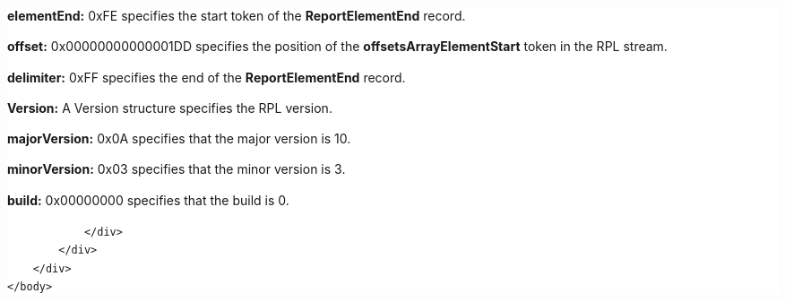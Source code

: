 <p><b>elementEnd:</b> 0xFE specifies the start token of
the <b>ReportElementEnd</b> record.</p>

<p><b>offset:</b> 0x00000000000001DD specifies the
position of the <b>offsetsArrayElementStart</b> token in the RPL stream.</p>

<p><b>delimiter:</b> 0xFF specifies the end of the <b>ReportElementEnd</b>
record.</p>

<p><b>Version:</b> A Version structure specifies the RPL
version.</p>

<p><b>majorVersion:</b> 0x0A specifies that the major
version is 10.</p>

<p><b>minorVersion:</b> 0x03 specifies that the minor
version is 3.</p>

<p><b>build:</b> 0x00000000 specifies that the build is
0.</p>


                </div>
            </div>
        </div>
    </body>
</html>